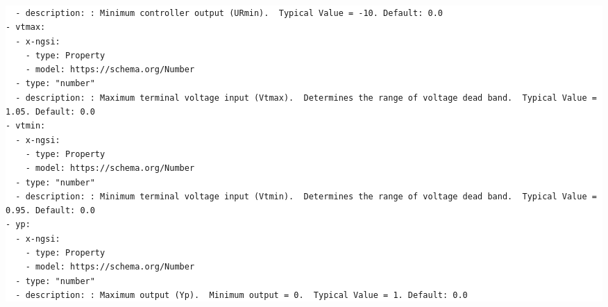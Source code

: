       - description: : Minimum controller output (URmin).  Typical Value = -10. Default: 0.0
    - vtmax:
      - x-ngsi:
        - type: Property
        - model: https://schema.org/Number
      - type: "number"
      - description: : Maximum terminal voltage input (Vtmax).  Determines the range of voltage dead band.  Typical Value = 1.05. Default: 0.0
    - vtmin:
      - x-ngsi:
        - type: Property
        - model: https://schema.org/Number
      - type: "number"
      - description: : Minimum terminal voltage input (Vtmin).  Determines the range of voltage dead band.  Typical Value = 0.95. Default: 0.0
    - yp:
      - x-ngsi:
        - type: Property
        - model: https://schema.org/Number
      - type: "number"
      - description: : Maximum output (Yp).  Minimum output = 0.  Typical Value = 1. Default: 0.0
